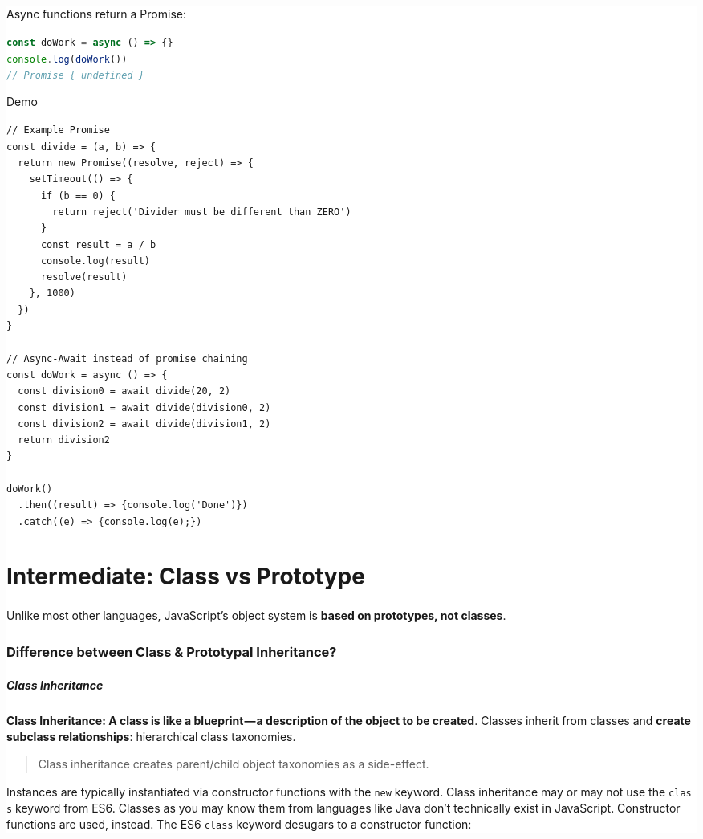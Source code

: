 Async functions return a Promise:
```javascript
const doWork = async () => {}
console.log(doWork()) 
// Promise { undefined }
```

Demo
```
// Example Promise
const divide = (a, b) => {
  return new Promise((resolve, reject) => {
    setTimeout(() => {
      if (b == 0) {
        return reject('Divider must be different than ZERO')
      }
      const result = a / b
      console.log(result)
      resolve(result)
    }, 1000)
  })
}

// Async-Await instead of promise chaining
const doWork = async () => {
  const division0 = await divide(20, 2)
  const division1 = await divide(division0, 2)
  const division2 = await divide(division1, 2)
  return division2
}

doWork()
  .then((result) => {console.log('Done')})
  .catch((e) => {console.log(e);})
```
# Intermediate: Class vs Prototype
Unlike most other languages, JavaScript’s object system is __based on prototypes, not classes__.

 ### Difference between Class & Prototypal Inheritance?

 ##### Class Inheritance

__Class Inheritance: A class is like a blueprint — a description of the object to be created__. Classes inherit from classes and __create subclass relationships__: hierarchical class taxonomies.

> Class inheritance creates parent/child object taxonomies as a side-effect.

Instances are typically instantiated via constructor functions with the `new` keyword. Class inheritance may or may not use the `class` keyword from ES6. Classes as you may know them from languages like Java don’t technically exist in JavaScript. Constructor functions are used, instead. The ES6 `class` keyword desugars to a constructor function:
